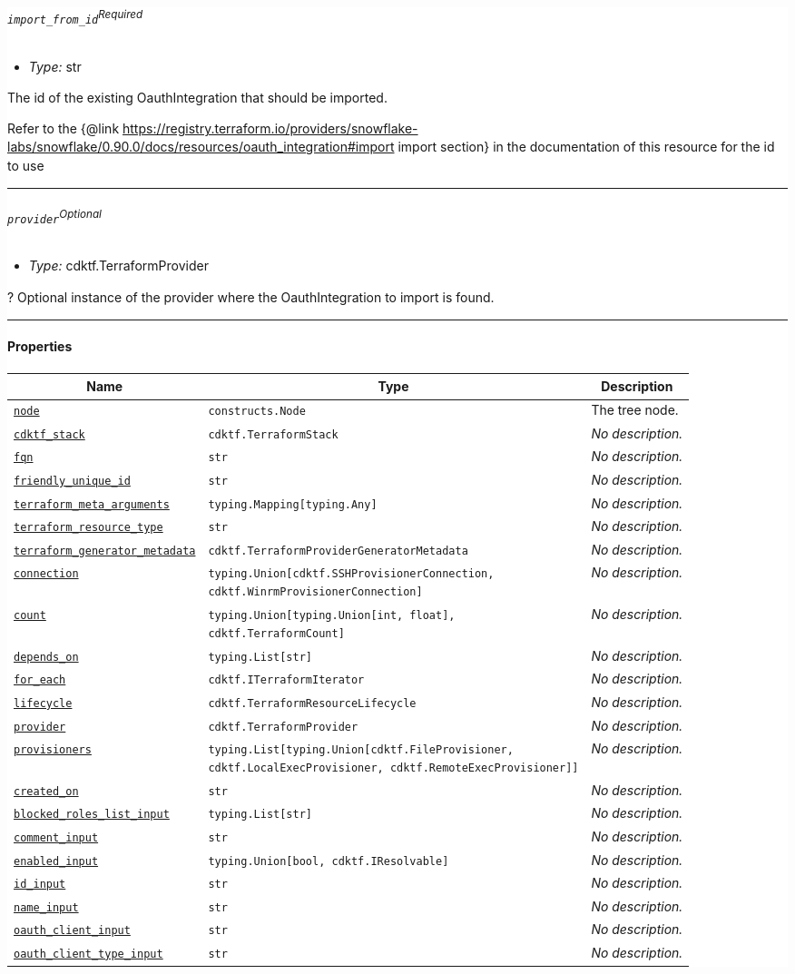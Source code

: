 
###### `import_from_id`<sup>Required</sup> <a name="import_from_id" id="@cdktf/provider-snowflake.oauthIntegration.OauthIntegration.generateConfigForImport.parameter.importFromId"></a>

- *Type:* str

The id of the existing OauthIntegration that should be imported.

Refer to the {@link https://registry.terraform.io/providers/snowflake-labs/snowflake/0.90.0/docs/resources/oauth_integration#import import section} in the documentation of this resource for the id to use

---

###### `provider`<sup>Optional</sup> <a name="provider" id="@cdktf/provider-snowflake.oauthIntegration.OauthIntegration.generateConfigForImport.parameter.provider"></a>

- *Type:* cdktf.TerraformProvider

? Optional instance of the provider where the OauthIntegration to import is found.

---

#### Properties <a name="Properties" id="Properties"></a>

| **Name** | **Type** | **Description** |
| --- | --- | --- |
| <code><a href="#@cdktf/provider-snowflake.oauthIntegration.OauthIntegration.property.node">node</a></code> | <code>constructs.Node</code> | The tree node. |
| <code><a href="#@cdktf/provider-snowflake.oauthIntegration.OauthIntegration.property.cdktfStack">cdktf_stack</a></code> | <code>cdktf.TerraformStack</code> | *No description.* |
| <code><a href="#@cdktf/provider-snowflake.oauthIntegration.OauthIntegration.property.fqn">fqn</a></code> | <code>str</code> | *No description.* |
| <code><a href="#@cdktf/provider-snowflake.oauthIntegration.OauthIntegration.property.friendlyUniqueId">friendly_unique_id</a></code> | <code>str</code> | *No description.* |
| <code><a href="#@cdktf/provider-snowflake.oauthIntegration.OauthIntegration.property.terraformMetaArguments">terraform_meta_arguments</a></code> | <code>typing.Mapping[typing.Any]</code> | *No description.* |
| <code><a href="#@cdktf/provider-snowflake.oauthIntegration.OauthIntegration.property.terraformResourceType">terraform_resource_type</a></code> | <code>str</code> | *No description.* |
| <code><a href="#@cdktf/provider-snowflake.oauthIntegration.OauthIntegration.property.terraformGeneratorMetadata">terraform_generator_metadata</a></code> | <code>cdktf.TerraformProviderGeneratorMetadata</code> | *No description.* |
| <code><a href="#@cdktf/provider-snowflake.oauthIntegration.OauthIntegration.property.connection">connection</a></code> | <code>typing.Union[cdktf.SSHProvisionerConnection, cdktf.WinrmProvisionerConnection]</code> | *No description.* |
| <code><a href="#@cdktf/provider-snowflake.oauthIntegration.OauthIntegration.property.count">count</a></code> | <code>typing.Union[typing.Union[int, float], cdktf.TerraformCount]</code> | *No description.* |
| <code><a href="#@cdktf/provider-snowflake.oauthIntegration.OauthIntegration.property.dependsOn">depends_on</a></code> | <code>typing.List[str]</code> | *No description.* |
| <code><a href="#@cdktf/provider-snowflake.oauthIntegration.OauthIntegration.property.forEach">for_each</a></code> | <code>cdktf.ITerraformIterator</code> | *No description.* |
| <code><a href="#@cdktf/provider-snowflake.oauthIntegration.OauthIntegration.property.lifecycle">lifecycle</a></code> | <code>cdktf.TerraformResourceLifecycle</code> | *No description.* |
| <code><a href="#@cdktf/provider-snowflake.oauthIntegration.OauthIntegration.property.provider">provider</a></code> | <code>cdktf.TerraformProvider</code> | *No description.* |
| <code><a href="#@cdktf/provider-snowflake.oauthIntegration.OauthIntegration.property.provisioners">provisioners</a></code> | <code>typing.List[typing.Union[cdktf.FileProvisioner, cdktf.LocalExecProvisioner, cdktf.RemoteExecProvisioner]]</code> | *No description.* |
| <code><a href="#@cdktf/provider-snowflake.oauthIntegration.OauthIntegration.property.createdOn">created_on</a></code> | <code>str</code> | *No description.* |
| <code><a href="#@cdktf/provider-snowflake.oauthIntegration.OauthIntegration.property.blockedRolesListInput">blocked_roles_list_input</a></code> | <code>typing.List[str]</code> | *No description.* |
| <code><a href="#@cdktf/provider-snowflake.oauthIntegration.OauthIntegration.property.commentInput">comment_input</a></code> | <code>str</code> | *No description.* |
| <code><a href="#@cdktf/provider-snowflake.oauthIntegration.OauthIntegration.property.enabledInput">enabled_input</a></code> | <code>typing.Union[bool, cdktf.IResolvable]</code> | *No description.* |
| <code><a href="#@cdktf/provider-snowflake.oauthIntegration.OauthIntegration.property.idInput">id_input</a></code> | <code>str</code> | *No description.* |
| <code><a href="#@cdktf/provider-snowflake.oauthIntegration.OauthIntegration.property.nameInput">name_input</a></code> | <code>str</code> | *No description.* |
| <code><a href="#@cdktf/provider-snowflake.oauthIntegration.OauthIntegration.property.oauthClientInput">oauth_client_input</a></code> | <code>str</code> | *No description.* |
| <code><a href="#@cdktf/provider-snowflake.oauthIntegration.OauthIntegration.property.oauthClientTypeInput">oauth_client_type_input</a></code> | <code>str</code> | *No description.* |